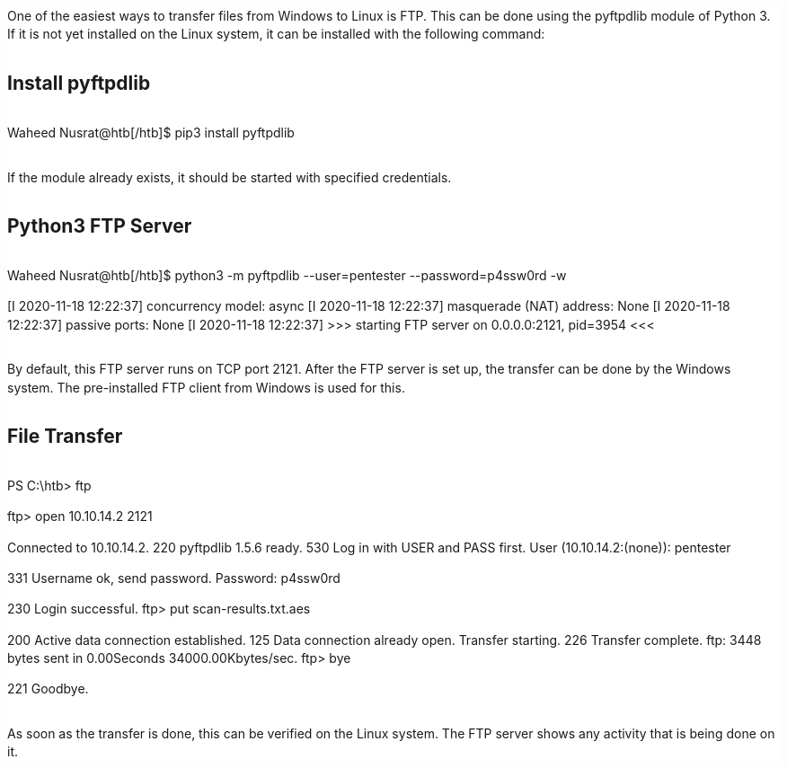 One of the easiest ways to transfer files from Windows to Linux is FTP. This can be done using the pyftpdlib module of Python 3. If it is not yet installed on the Linux system, it can be installed with the following command:

Install pyftpdlib
-----------------

##
Waheed Nusrat@htb[/htb]$ pip3 install pyftpdlib
##

If the module already exists, it should be started with specified credentials.

Python3 FTP Server
------------------

##
Waheed Nusrat@htb[/htb]$ python3 -m pyftpdlib --user=pentester --password=p4ssw0rd -w

[I 2020-11-18 12:22:37] concurrency model: async
[I 2020-11-18 12:22:37] masquerade (NAT) address: None
[I 2020-11-18 12:22:37] passive ports: None
[I 2020-11-18 12:22:37] >>> starting FTP server on 0.0.0.0:2121, pid=3954 <<<
##

By default, this FTP server runs on TCP port 2121. After the FTP server is set up, the transfer can be done by the Windows system. The pre-installed FTP client from Windows is used for this.

File Transfer
-------------

##
PS C:\htb> ftp

ftp> open 10.10.14.2 2121

Connected to 10.10.14.2.
220 pyftpdlib 1.5.6 ready.
530 Log in with USER and PASS first.
User (10.10.14.2:(none)): pentester

331 Username ok, send password.
Password: p4ssw0rd

230 Login successful.
ftp> put scan-results.txt.aes

200 Active data connection established.
125 Data connection already open. Transfer starting.
226 Transfer complete.
ftp: 3448 bytes sent in 0.00Seconds 34000.00Kbytes/sec.
ftp> bye

221 Goodbye.
##

As soon as the transfer is done, this can be verified on the Linux system. The FTP server shows any activity that is being done on it.
